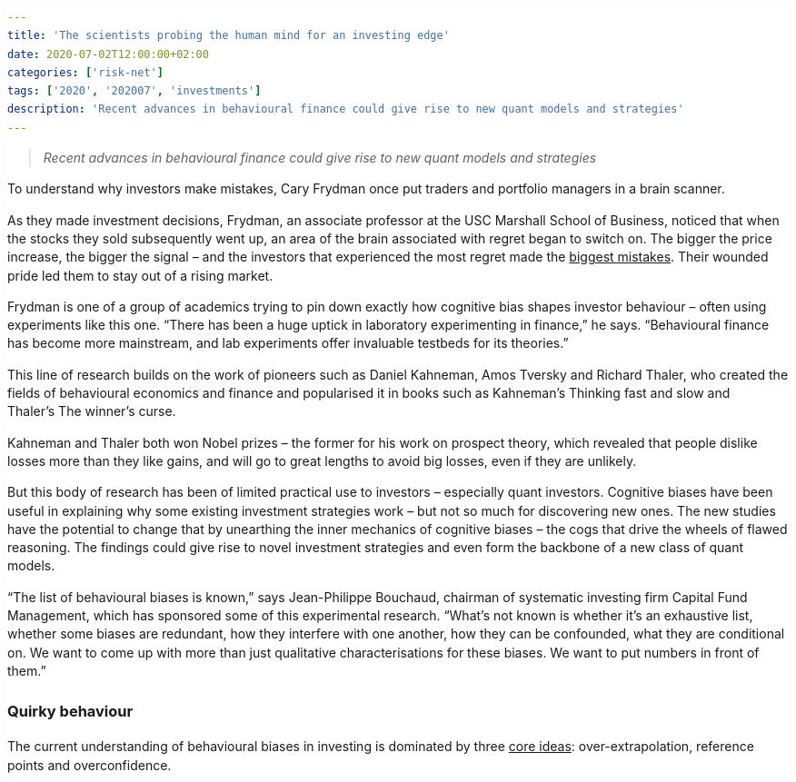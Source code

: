 ```yaml
---
title: 'The scientists probing the human mind for an investing edge'
date: 2020-07-02T12:00:00+02:00
categories: ['risk-net']
tags: ['2020', '202007', 'investments']
description: 'Recent advances in behavioural finance could give rise to new quant models and strategies'
---
```


> _Recent advances in behavioural finance could give rise to new quant models and strategies_

To understand why investors make mistakes, Cary Frydman once put traders and portfolio managers in a brain scanner.

As they made investment decisions, Frydman, an associate professor at the USC Marshall School of Business, noticed that when the stocks they sold subsequently went up, an area of the brain associated with regret began to switch on. The bigger the price increase, the bigger the signal – and the investors that experienced the most regret made the [biggest mistakes](https://academic.oup.com/rfs/article-abstract/29/11/3108/2583663). Their wounded pride led them to stay out of a rising market.

Frydman is one of a group of academics trying to pin down exactly how cognitive bias shapes investor behaviour – often using experiments like this one. “There has been a huge uptick in laboratory experimenting in finance,” he says. “Behavioural finance has become more mainstream, and lab experiments offer invaluable testbeds for its theories.”

This line of research builds on the work of pioneers such as Daniel Kahneman, Amos Tversky and Richard Thaler, who created the fields of behavioural economics and finance and popularised it in books such as Kahneman’s Thinking fast and slow and Thaler’s The winner’s curse.

Kahneman and Thaler both won Nobel prizes – the former for his work on prospect theory, which revealed that people dislike losses more than they like gains, and will go to great lengths to avoid big losses, even if they are unlikely.

But this body of research has been of limited practical use to investors – especially quant investors. Cognitive biases have been useful in explaining why some existing investment strategies work – but not so much for discovering new ones. The new studies have the potential to change that by unearthing the inner mechanics of cognitive biases – the cogs that drive the wheels of flawed reasoning. The findings could give rise to novel investment strategies and even form the backbone of a new class of quant models.

“The list of behavioural biases is known,” says Jean-Philippe Bouchaud, chairman of systematic investing firm Capital Fund Management, which has sponsored some of this experimental research. “What’s not known is whether it’s an exhaustive list, whether some biases are redundant, how they interfere with one another, how they can be confounded, what they are conditional on. We want to come up with more than just qualitative characterisations for these biases. We want to put numbers in front of them.”

### Quirky behaviour

The current understanding of behavioural biases in investing is dominated by three [core ideas](https://www.sciencedirect.com/science/article/pii/S2352239918300010): over-extrapolation, reference points and overconfidence.
